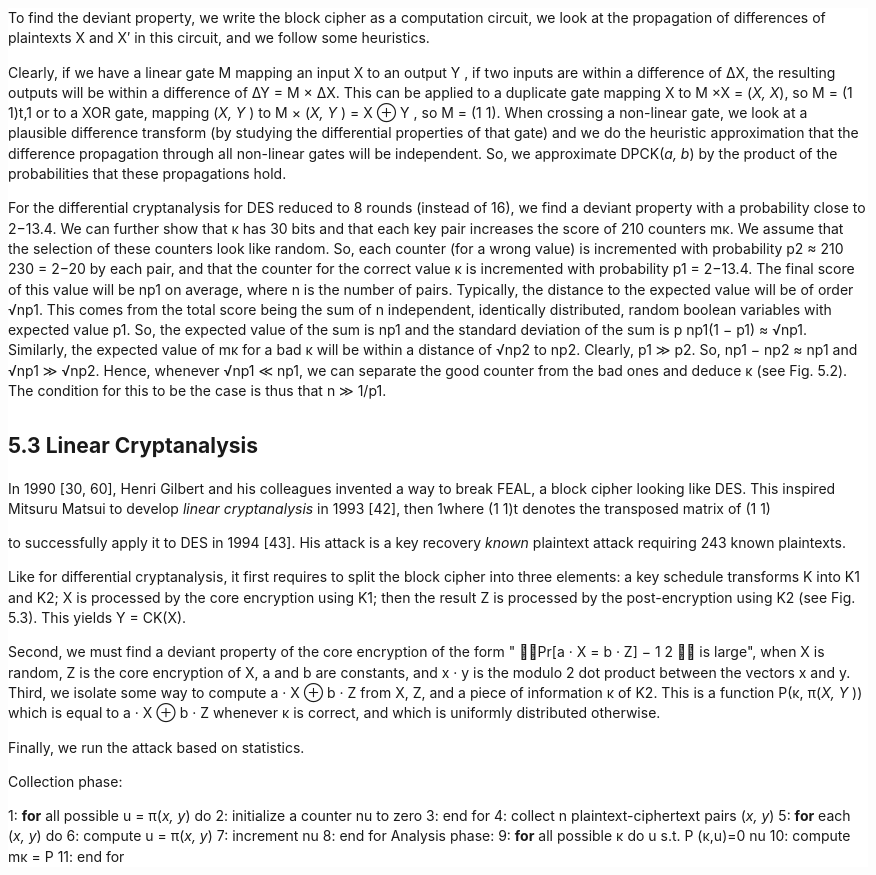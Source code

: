 To find the deviant property, we write the block cipher as a computation circuit, we look at the propagation of differences of plaintexts X and X′ in this circuit, and we follow some heuristics.

Clearly, if we have a linear gate M mapping an input X to an output Y , if two inputs are within a difference of ∆X, the resulting outputs will be within a difference of ∆Y = M × ∆X. This can be applied to a duplicate gate mapping X to M ×X = (*X, X*), so M = (1 1)t,1 or to a XOR gate, mapping (*X, Y* ) to M × (*X, Y* ) = X ⊕ Y , so M = (1 1). When crossing a non-linear gate, we look at a plausible difference transform (by studying the differential properties of that gate) and we do the heuristic approximation that the difference propagation through all non-linear gates will be independent. So, we approximate DPCK(*a, b*) by the product of the probabilities that these propagations hold.

For the differential cryptanalysis for DES reduced to 8 rounds (instead of 16), we find a deviant property with a probability close to 2−13.4. We can further show that κ has 30 bits and that each key pair increases the score of 210 counters mκ. We assume that the selection of these counters look like random. So, each counter (for a wrong value) is incremented with probability p2 ≈ 210
230 = 2−20 by each pair, and that the counter for the correct value κ is incremented with probability p1 = 2−13.4. The final score of this value will be np1 on average, where n is the number of pairs. Typically, the distance to the expected value will be of order √np1. This comes from the total score being the sum of n independent, identically distributed, random boolean variables with expected value p1. So, the expected value of the sum is np1 and the standard deviation of the sum is p np1(1 − p1) ≈ √np1. Similarly, the expected value of mκ for a bad κ will be within a distance of √np2 to np2. Clearly, p1 ≫ p2. So, np1 − np2 ≈ np1 and √np1 ≫ √np2. Hence, whenever √np1 ≪ np1, we can separate the good counter from the bad ones and deduce κ (see Fig. 5.2). The condition for this to be the case is thus that n ≫ 1/p1.

## 5.3 Linear Cryptanalysis

In 1990 [30, 60], Henri Gilbert and his colleagues invented a way to break FEAL, a block cipher looking like DES. This inspired Mitsuru Matsui to develop *linear cryptanalysis* in 1993 [42], then
1where (1 1)t denotes the transposed matrix of (1 1)

to successfully apply it to DES in 1994 [43]. His attack is a key recovery *known* plaintext attack requiring 243 known plaintexts.

Like for differential cryptanalysis, it first requires to split the block cipher into three elements:
a key schedule transforms K into K1 and K2; X is processed by the core encryption using K1; then the result Z is processed by the post-encryption using K2 (see Fig. 5.3). This yields Y = CK(X).

Second, we must find a deviant property of the core encryption of the form "
Pr[a · X = b · Z] − 1
2

is large", when X is random, Z is the core encryption of X, a and b are constants, and x · y is the modulo 2 dot product between the vectors x and y. Third, we isolate some way to compute a · X ⊕ b · Z from X, Z, and a piece of information κ of K2. This is a function P(κ, π(*X, Y* ))
which is equal to a · X ⊕ b · Z whenever κ is correct, and which is uniformly distributed otherwise.

Finally, we run the attack based on statistics.

Collection phase:

1: **for** all possible u = π(*x, y*) do
2:
initialize a counter nu to zero
3: end for 4: collect n plaintext-ciphertext pairs (*x, y*) 5: **for** each (*x, y*) do
6:
compute u = π(*x, y*)
7:
increment nu
8: end for
Analysis phase:
9: **for** all possible κ do u s.t. P (κ,u)=0 nu
10:
compute mκ = P
11: end for